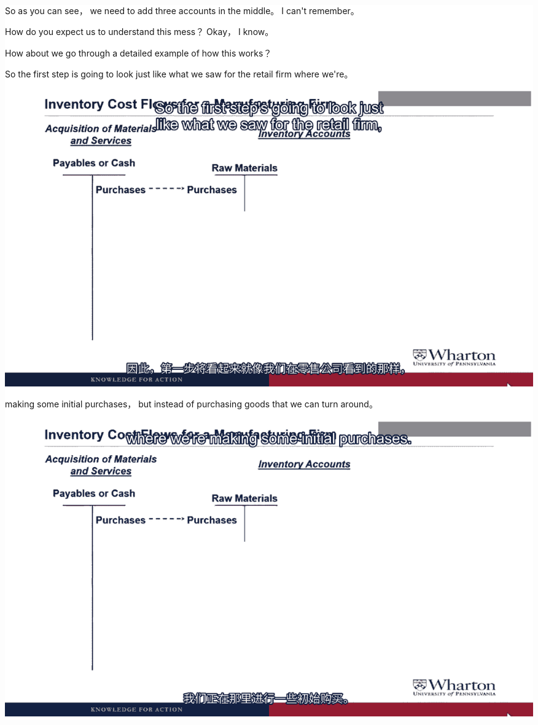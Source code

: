 So as you can see， we need to add three accounts in the middle。 I can't remember。

 How do you expect us to understand this mess？ Okay， I know。

 How about we go through a detailed example of how this works？

 So the first step is going to look just like what we saw for the retail firm where we're。



![](img/517e9cc2c19e23d054a135b2dd68687e_26.png)

 making some initial purchases， but instead of purchasing goods that we can turn around。



![](img/517e9cc2c19e23d054a135b2dd68687e_28.png)
